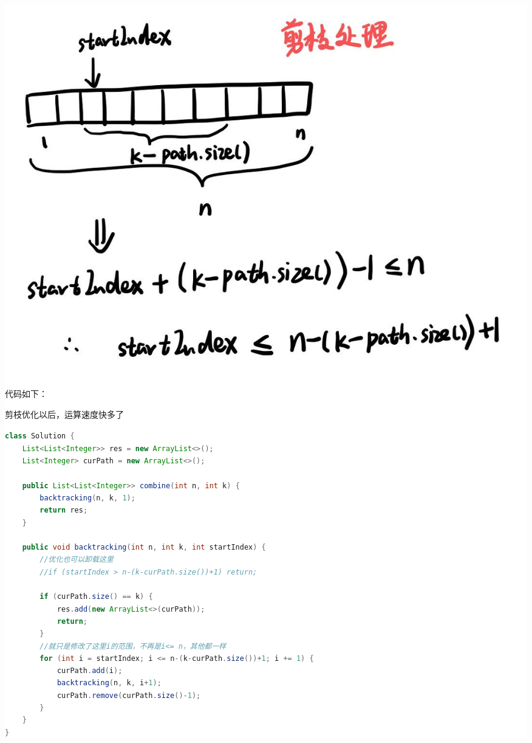 ![1663351988506](image/10_Backtracking/1663351988506.png)

代码如下：

剪枝优化以后，运算速度快多了

```java
class Solution {
    List<List<Integer>> res = new ArrayList<>();
    List<Integer> curPath = new ArrayList<>();
  
    public List<List<Integer>> combine(int n, int k) {
        backtracking(n, k, 1);
        return res;   
    }
  
    public void backtracking(int n, int k, int startIndex) {
        //优化也可以卸载这里 
        //if (startIndex > n-(k-curPath.size())+1) return;

        if (curPath.size() == k) {
            res.add(new ArrayList<>(curPath));
            return;
        }
        //就只是修改了这里i的范围，不再是i<= n，其他都一样
        for (int i = startIndex; i <= n-(k-curPath.size())+1; i += 1) {
            curPath.add(i);
            backtracking(n, k, i+1);
            curPath.remove(curPath.size()-1);
        }  
    }
}
```
